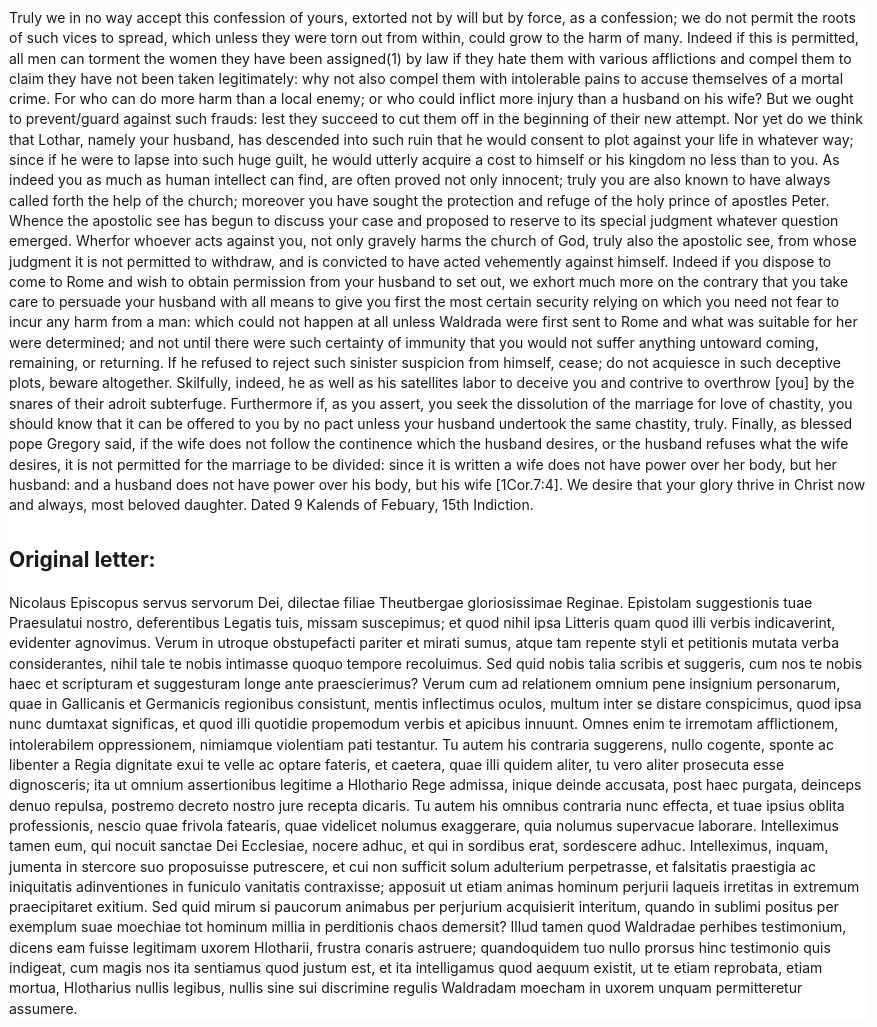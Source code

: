 Truly we in no way accept this confession of yours, extorted not by will but by force, as a confession; we do not permit the roots of such vices to spread, which unless they were torn out from within, could grow to the harm of many.  Indeed if this is permitted, all men can torment the women they have been assigned(1) by law if they hate them with various afflictions and compel them to claim they have not been taken legitimately:  why not also compel them with intolerable pains to accuse themselves of a mortal crime.  For who can do more harm than a local enemy; or who could inflict more injury than a husband on his wife?  But we ought to prevent/guard against such frauds: lest they succeed to cut them off in the beginning of their new attempt.  Nor yet do we think that Lothar, namely your husband, has descended into such ruin that he would consent to plot against your life in whatever way; since if he were to lapse into such huge guilt, he would utterly acquire a cost to himself or his kingdom no less than to you.  As indeed you as much as human intellect can find, are often proved not only innocent; truly you are also known to have always called forth the help of the church; moreover you have sought the protection and refuge of the holy prince of apostles Peter.  Whence the apostolic see has begun to discuss your case and proposed to reserve to its special judgment whatever question emerged.  Wherfor whoever acts against you, not only gravely harms the church of God, truly also the apostolic see, from whose judgment it is not permitted to withdraw, and is convicted to have acted vehemently against himself.  Indeed if you dispose to come to Rome and wish to obtain permission from your husband to set out, we exhort much more on the contrary that you take care to persuade your husband with all means to give you first the most certain security relying on which you need not fear to incur any harm from a man:  which could not happen at all unless Waldrada were first sent to Rome and what was suitable for her were determined; and not until there were such certainty of immunity that you would not suffer anything untoward coming, remaining, or returning.  If he refused to reject such sinister suspicion from himself, cease; do not acquiesce in such deceptive plots, beware altogether.  Skilfully, indeed, he as well as his satellites labor to deceive you and contrive to overthrow [you] by the snares of their adroit subterfuge.  Furthermore if, as you assert, you seek the dissolution of the marriage for love of chastity, you should know that it can be offered to you by no pact unless your husband undertook the same chastity, truly.  Finally, as blessed pope Gregory said, if the wife does not follow the continence which the husband desires, or the husband refuses what the wife desires, it is not permitted for the marriage to be divided:  since it is written a wife does not have power over her body, but her husband:  and a husband does not have power over his body, but his wife [1Cor.7:4].  We desire that your glory thrive in Christ now and always, most beloved daughter.
Dated 9 Kalends of Febuary, 15th Indiction.
<h2 class="mt-4"> Original letter:</h2>Nicolaus Episcopus servus servorum Dei, dilectae filiae Theutbergae gloriosissimae Reginae.  Epistolam suggestionis tuae Praesulatui nostro, deferentibus Legatis tuis, missam suscepimus; et quod nihil ipsa Litteris quam quod illi verbis indicaverint, evidenter agnovimus.  Verum in utroque obstupefacti pariter et mirati sumus, atque tam repente styli et petitionis mutata verba considerantes, nihil tale te nobis intimasse quoquo tempore recoluimus.  Sed quid nobis talia scribis et suggeris, cum nos te nobis haec et scripturam et suggesturam longe ante praescierimus?  Verum cum ad relationem omnium pene insignium personarum, quae in Gallicanis et Germanicis regionibus consistunt, mentis inflectimus oculos, multum inter se distare conspicimus, quod ipsa nunc dumtaxat significas, et quod illi quotidie propemodum verbis et apicibus innuunt.  Omnes enim te irremotam afflictionem, intolerabilem oppressionem, nimiamque violentiam pati testantur.  Tu autem his contraria suggerens, nullo cogente, sponte ac libenter a Regia dignitate exui te velle ac optare fateris, et caetera, quae illi quidem aliter, tu vero aliter prosecuta esse dignosceris; ita ut omnium assertionibus legitime a Hlothario Rege admissa, inique deinde accusata, post haec purgata, deinceps denuo repulsa, postremo decreto nostro jure recepta dicaris.   Tu autem his omnibus contraria nunc effecta, et tuae ipsius oblita professionis, nescio quae frivola fatearis, quae videlicet nolumus exaggerare, quia nolumus supervacue laborare.  Intelleximus tamen eum, qui nocuit sanctae Dei Ecclesiae, nocere adhuc, et qui in sordibus erat, sordescere adhuc.  Intelleximus, inquam, jumenta in stercore suo proposuisse putrescere, et cui non sufficit solum adulterium perpetrasse, et falsitatis praestigia ac iniquitatis adinventiones in funiculo vanitatis contraxisse; apposuit ut etiam animas hominum perjurii laqueis irretitas in extremum praecipitaret exitium.  Sed quid mirum si paucorum animabus per perjurium acquisierit interitum, quando in sublimi positus per exemplum suae moechiae tot hominum millia in perditionis chaos demersit?  Illud tamen quod Waldradae perhibes testimonium, dicens eam fuisse legitimam uxorem Hlotharii, frustra conaris astruere; quandoquidem tuo nullo prorsus hinc testimonio quis indigeat, cum magis nos ita sentiamus quod justum est, et ita intelligamus quod aequum existit, ut te etiam reprobata, etiam mortua, Hlotharius nullis legibus, nullis sine sui discrimine regulis Waldradam moecham in uxorem unquam permitteretur assumere.